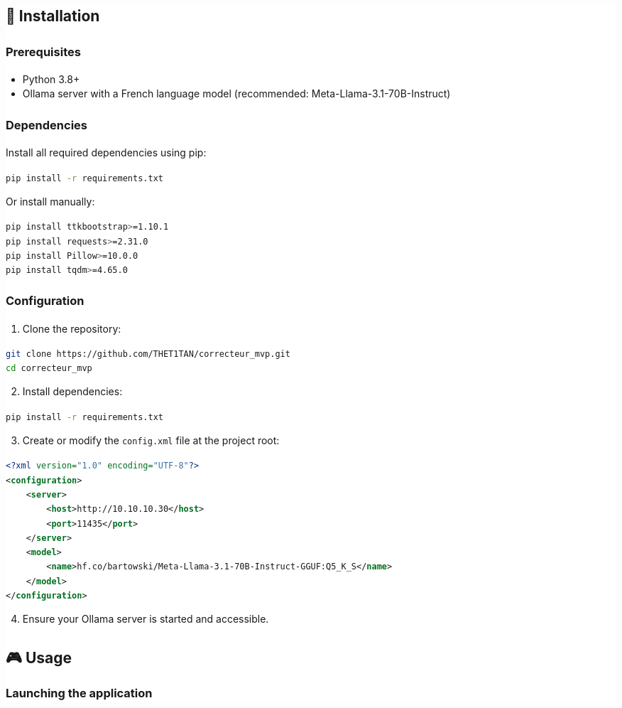 ## 🚀 Installation

### Prerequisites

- Python 3.8+
- Ollama server with a French language model (recommended: Meta-Llama-3.1-70B-Instruct)

### Dependencies

Install all required dependencies using pip:

```bash
pip install -r requirements.txt
```

Or install manually:
```bash
pip install ttkbootstrap>=1.10.1
pip install requests>=2.31.0
pip install Pillow>=10.0.0
pip install tqdm>=4.65.0
```

### Configuration

1. Clone the repository:
```bash
git clone https://github.com/THET1TAN/correcteur_mvp.git
cd correcteur_mvp
```

2. Install dependencies:
```bash
pip install -r requirements.txt
```

3. Create or modify the `config.xml` file at the project root:
```xml
<?xml version="1.0" encoding="UTF-8"?>
<configuration>
    <server>
        <host>http://10.10.10.30</host>
        <port>11435</port>
    </server>
    <model>
        <name>hf.co/bartowski/Meta-Llama-3.1-70B-Instruct-GGUF:Q5_K_S</name>
    </model>
</configuration>
```

4. Ensure your Ollama server is started and accessible.

## 🎮 Usage

### Launching the application
